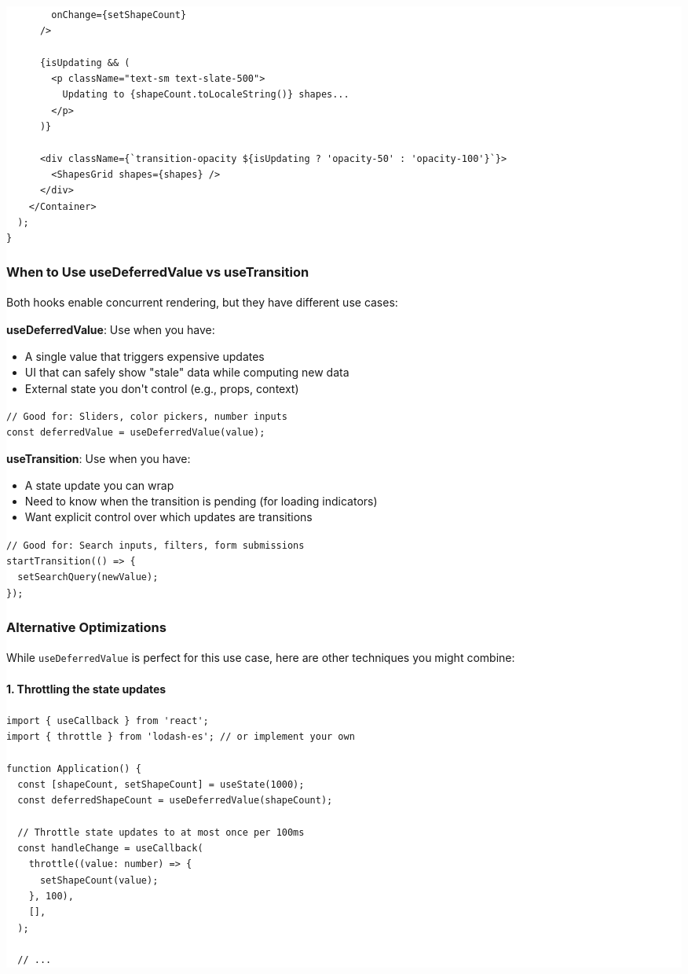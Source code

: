 ```tsx
        onChange={setShapeCount}
      />

      {isUpdating && (
        <p className="text-sm text-slate-500">
          Updating to {shapeCount.toLocaleString()} shapes...
        </p>
      )}

      <div className={`transition-opacity ${isUpdating ? 'opacity-50' : 'opacity-100'}`}>
        <ShapesGrid shapes={shapes} />
      </div>
    </Container>
  );
}
```

### When to Use useDeferredValue vs useTransition

Both hooks enable concurrent rendering, but they have different use cases:

**useDeferredValue**: Use when you have:

- A single value that triggers expensive updates
- UI that can safely show "stale" data while computing new data
- External state you don't control (e.g., props, context)

```tsx
// Good for: Sliders, color pickers, number inputs
const deferredValue = useDeferredValue(value);
```

**useTransition**: Use when you have:

- A state update you can wrap
- Need to know when the transition is pending (for loading indicators)
- Want explicit control over which updates are transitions

```tsx
// Good for: Search inputs, filters, form submissions
startTransition(() => {
  setSearchQuery(newValue);
});
```

### Alternative Optimizations

While `useDeferredValue` is perfect for this use case, here are other techniques you might combine:

#### 1. Throttling the state updates

```tsx
import { useCallback } from 'react';
import { throttle } from 'lodash-es'; // or implement your own

function Application() {
  const [shapeCount, setShapeCount] = useState(1000);
  const deferredShapeCount = useDeferredValue(shapeCount);

  // Throttle state updates to at most once per 100ms
  const handleChange = useCallback(
    throttle((value: number) => {
      setShapeCount(value);
    }, 100),
    [],
  );

  // ...
```